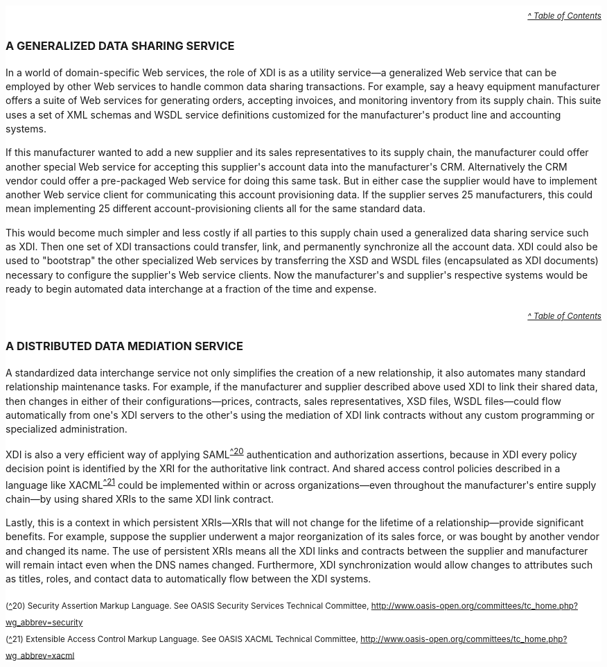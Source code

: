 <p align="right"><sub><a href="#page-title"><em>^ Table of Contents</em></a></sub></p>
<h3 id="A-GENERALIZED-DATA-SHARING-SERVICE">A GENERALIZED DATA SHARING SERVICE</h3>

<p>In a world of domain-specific Web services, the role of XDI is as a utility service—a generalized Web service that can be employed by other Web services to handle common data sharing transactions. For example, say a heavy equipment manufacturer offers a suite of Web services for generating orders, accepting invoices, and monitoring inventory from its supply chain. This suite uses a set of XML schemas and WSDL service definitions customized for the manufacturer's product line and accounting systems.</p>

<p>If this manufacturer wanted to add a new supplier and its sales representatives to its supply chain, the manufacturer could offer another special Web service for accepting this supplier's account data into the manufacturer's CRM. Alternatively the CRM vendor could offer a pre-packaged Web service for doing this same task. But in either case the supplier would have to implement another Web service client for communicating this account provisioning data. If the supplier serves 25 manufacturers, this could mean implementing 25 different account-provisioning clients all for the same standard data.</p>

<p>This would become much simpler and less costly if all parties to this supply chain used a generalized data sharing service such as XDI. Then one set of XDI transactions could transfer, link, and permanently synchronize all the account data. XDI could also be used to "bootstrap" the other specialized Web services by transferring the XSD and WSDL files (encapsulated as XDI documents) necessary to configure the supplier's Web service clients. Now the manufacturer's and supplier's respective systems would be ready to begin automated data interchange at a fraction of the time and expense.</p>

<p align="right"><sub><a href="#page-title"><em>^ Table of Contents</em></a></sub></p>
<h3 id="A-DISTRIBUTED-DATA-MEDIATION-SERVICE">A DISTRIBUTED DATA MEDIATION SERVICE</h3>

<p>A standardized data interchange service not only simplifies the creation of a new relationship, it also automates many standard relationship maintenance tasks. For example, if the manufacturer and supplier described above used XDI to link their shared data, then changes in either of their configurations—prices, contracts, sales representatives, XSD files, WSDL files—could flow automatically from one's XDI servers to the other's using the mediation of XDI link contracts without any custom programming or specialized administration.</p>

<p>XDI is also a very efficient way of applying SAML<sup id="ref_20"><a href="#cite_20">^20</a></sup> authentication and authorization assertions, because in XDI every policy decision point is identified by the XRI for the authoritative link contract. And shared access control policies described in a language like XACML<sup id="ref_21"><a href="#cite_21">^21</a></sup> could be implemented within or across organizations—even throughout the manufacturer's entire supply chain—by using shared XRIs to the same XDI link contract.</p>

<p>Lastly, this is a context in which persistent XRIs—XRIs that will not change for the lifetime of a relationship—provide significant benefits. For example, suppose the supplier underwent a major reorganization of its sales force, or was bought by another vendor and changed its name. The use of persistent XRIs means all the XDI links and contracts between the supplier and manufacturer will remain intact even when the DNS names changed. Furthermore, XDI synchronization would allow changes to attributes such as titles, roles, and contact data to automatically flow between the XDI systems.</p>

<p><sub id="cite_20">(<a href="#ref_20">^</a>20) Security Assertion Markup Language. See OASIS Security Services Technical Committee, <a href="http://www.oasis-open.org/committees/tc_home.php?wg_abbrev=security">http://www.oasis-open.org/committees/tc_home.php?wg_abbrev=security</a></sub><br>
<sub id="cite_21">(<a href="#ref_21">^</a>21) Extensible Access Control Markup Language. See OASIS XACML Technical Committee, <a href="http://www.oasis-open.org/committees/tc_home.php?wg_abbrev=xacml">http://www.oasis-open.org/committees/tc_home.php?wg_abbrev=xacml</a></sub></p>
